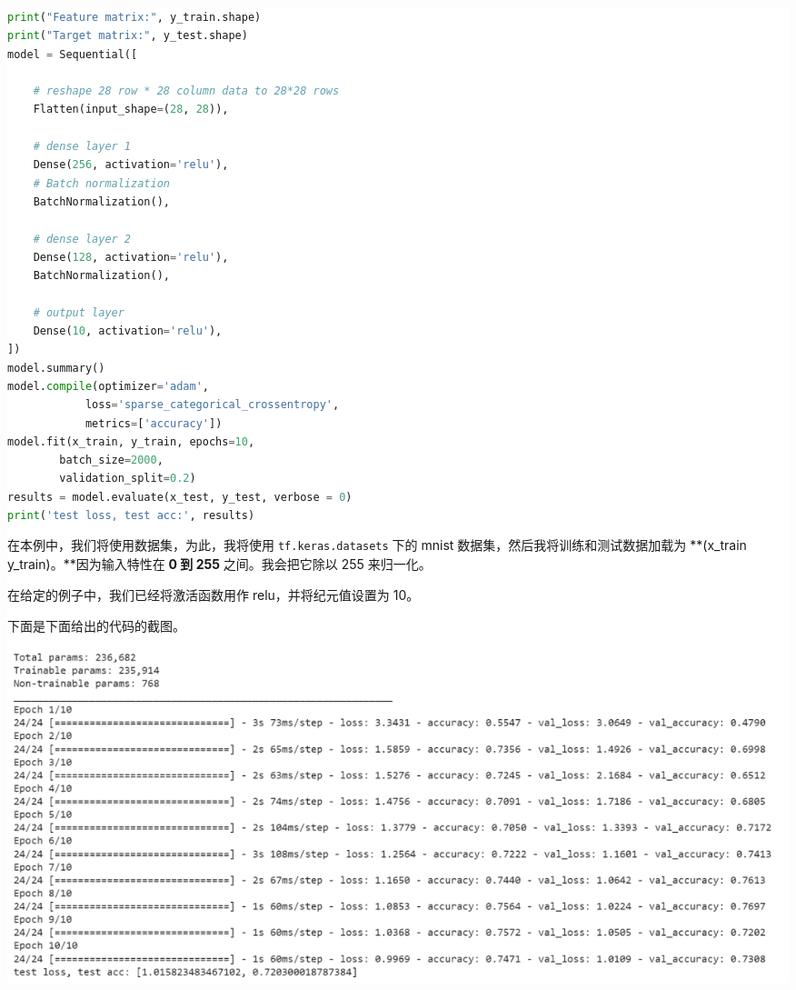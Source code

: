 ```py
print("Feature matrix:", y_train.shape)
print("Target matrix:", y_test.shape)
model = Sequential([

	# reshape 28 row * 28 column data to 28*28 rows
	Flatten(input_shape=(28, 28)),

	# dense layer 1
	Dense(256, activation='relu'),
    # Batch normalization
    BatchNormalization(),

	# dense layer 2
	Dense(128, activation='relu'),
    BatchNormalization(),

	# output layer
	Dense(10, activation='relu'),
])
model.summary()
model.compile(optimizer='adam',
			loss='sparse_categorical_crossentropy',
			metrics=['accuracy'])
model.fit(x_train, y_train, epochs=10,
		batch_size=2000,
		validation_split=0.2)
results = model.evaluate(x_test, y_test, verbose = 0)
print('test loss, test acc:', results)
```

在本例中，我们将使用数据集，为此，我将使用 `tf.keras.datasets` 下的 mnist 数据集，然后我将训练和测试数据加载为 **(x_train y_train)。**因为输入特性在 **0 到 255** 之间。我会把它除以 255 来归一化。

在给定的例子中，我们已经将激活函数用作 relu，并将纪元值设置为 10。

下面是下面给出的代码的截图。

![TensorFlow batch normalization activation](img/406677cea2c12a63f9be874d0df62d35.png "TensorFlow batch normalization activation")
